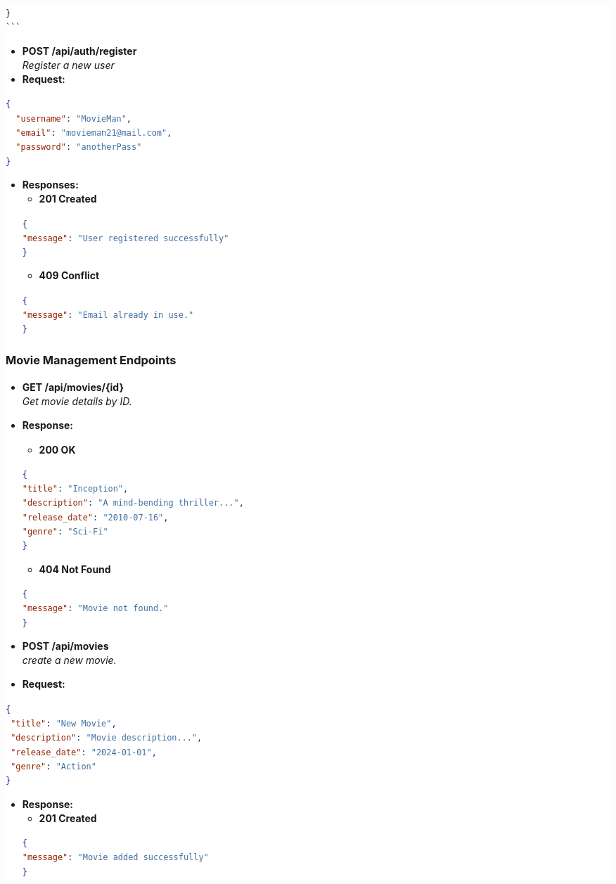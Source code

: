     }
    ```

- **POST /api/auth/register**<br>
 *Register a new user*
- **Request:**
```json
{
  "username": "MovieMan",
  "email": "movieman21@mail.com",
  "password": "anotherPass"
}
```
- **Responses:**
    - **201 Created**
    ```json
    {
  "message": "User registered successfully"
    }
    ```
    - **409 Conflict**
    ```json
    {
  "message": "Email already in use."
    }
    ```   
### Movie Management Endpoints
- **GET /api/movies/{id}**<br>
 *Get movie details by ID.*

- **Response:**
    - **200 OK**
    ```json
    {
  "title": "Inception",
  "description": "A mind-bending thriller...",
  "release_date": "2010-07-16",
  "genre": "Sci-Fi"
    }
    ```
    - **404 Not Found**
    ```json
    {
  "message": "Movie not found."
    }
    ```

- **POST /api/movies**<br>
 *create a new movie.*
 - **Request:**
 ```json
 {
  "title": "New Movie",
  "description": "Movie description...",
  "release_date": "2024-01-01",
  "genre": "Action"
}
```
- **Response:**
    - **201 Created**
    ```json
    {
  "message": "Movie added successfully"
    }
    ```